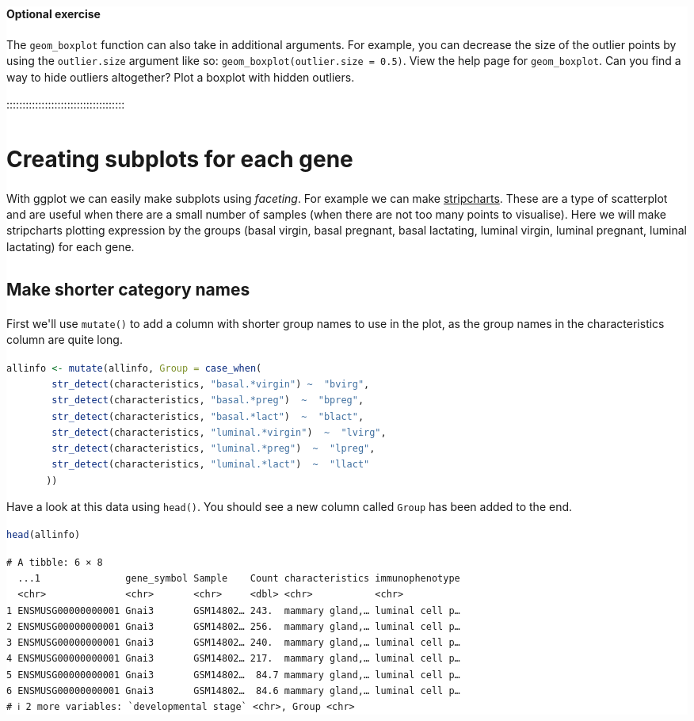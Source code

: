 #### Optional exercise

The `geom_boxplot` function can also take in additional arguments. For example, you can decrease the size of the outlier points by using the `outlier.size` argument like so: `geom_boxplot(outlier.size = 0.5)`. View the help page for `geom_boxplot`. Can you find a way to hide outliers altogether? Plot a boxplot with hidden outliers.

:::::::::::::::::::::::::::::::::::::


# Creating subplots for each gene

With ggplot we can easily make subplots using *faceting*. For example we can make [stripcharts](https://www.sthda.com/english/wiki/ggplot2-stripchart-jitter-quick-start-guide-r-software-and-data-visualization). These are a type of scatterplot and are useful when there are a small number of samples (when there are not too many points to visualise). Here we will make stripcharts plotting expression by the groups (basal virgin, basal pregnant, basal lactating, luminal virgin, luminal pregnant, luminal lactating) for each gene. 

## Make shorter category names

First we'll use `mutate()` to add a column with shorter group names to use in the plot, as the group names in the characteristics column are quite long.


``` r
allinfo <- mutate(allinfo, Group = case_when(
        str_detect(characteristics, "basal.*virgin") ~  "bvirg",
        str_detect(characteristics, "basal.*preg")  ~  "bpreg",
        str_detect(characteristics, "basal.*lact")  ~  "blact",
        str_detect(characteristics, "luminal.*virgin")  ~  "lvirg",
        str_detect(characteristics, "luminal.*preg")  ~  "lpreg",
        str_detect(characteristics, "luminal.*lact")  ~  "llact"
       ))
```

Have a look at this data using `head()`. You should see a new column called `Group` has been added to the end.


``` r
head(allinfo)
```

``` output
# A tibble: 6 × 8
  ...1               gene_symbol Sample    Count characteristics immunophenotype
  <chr>              <chr>       <chr>     <dbl> <chr>           <chr>          
1 ENSMUSG00000000001 Gnai3       GSM14802… 243.  mammary gland,… luminal cell p…
2 ENSMUSG00000000001 Gnai3       GSM14802… 256.  mammary gland,… luminal cell p…
3 ENSMUSG00000000001 Gnai3       GSM14802… 240.  mammary gland,… luminal cell p…
4 ENSMUSG00000000001 Gnai3       GSM14802… 217.  mammary gland,… luminal cell p…
5 ENSMUSG00000000001 Gnai3       GSM14802…  84.7 mammary gland,… luminal cell p…
6 ENSMUSG00000000001 Gnai3       GSM14802…  84.6 mammary gland,… luminal cell p…
# ℹ 2 more variables: `developmental stage` <chr>, Group <chr>
```
